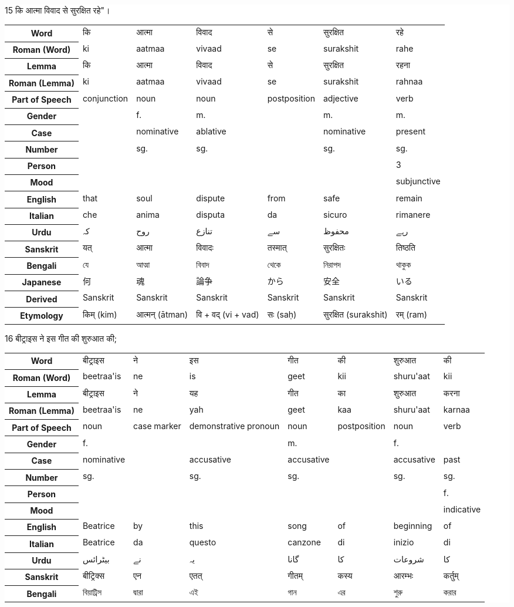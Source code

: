 15 कि आत्मा विवाद से सुरक्षित रहे"।

<table>
<tr><th>Word</th><td>कि</td><td>आत्मा</td><td>विवाद</td><td>से</td><td>सुरक्षित</td><td>रहे</td></tr>
<tr><th>Roman (Word)</th><td>ki</td><td>aatmaa</td><td>vivaad</td><td>se</td><td>surakshit</td><td>rahe</td></tr>
<tr><th>Lemma</th><td>कि</td><td>आत्मा</td><td>विवाद</td><td>से</td><td>सुरक्षित</td><td>रहना</td></tr>
<tr><th>Roman (Lemma)</th><td>ki</td><td>aatmaa</td><td>vivaad</td><td>se</td><td>surakshit</td><td>rahnaa</td></tr>
<tr><th>Part of Speech</th><td>conjunction</td><td>noun</td><td>noun</td><td>postposition</td><td>adjective</td><td>verb</td></tr>
<tr><th>Gender</th><td></td><td>f.</td><td>m.</td><td></td><td>m.</td><td>m.</td></tr>
<tr><th>Case</th><td></td><td>nominative</td><td>ablative</td><td></td><td>nominative</td><td>present</td></tr>
<tr><th>Number</th><td></td><td>sg.</td><td>sg.</td><td></td><td>sg.</td><td>sg.</td></tr>
<tr><th>Person</th><td></td><td></td><td></td><td></td><td></td><td>3</td></tr>
<tr><th>Mood</th><td></td><td></td><td></td><td></td><td></td><td>subjunctive</td></tr>
<tr><th>English</th><td>that</td><td>soul</td><td>dispute</td><td>from</td><td>safe</td><td>remain</td></tr>
<tr><th>Italian</th><td>che</td><td>anima</td><td>disputa</td><td>da</td><td>sicuro</td><td>rimanere</td></tr>
<tr><th>Urdu</th><td>کہ</td><td>روح</td><td>تنازع</td><td>سے</td><td>محفوظ</td><td>رہے</td></tr>
<tr><th>Sanskrit</th><td>यत्</td><td>आत्मा</td><td>विवादः</td><td>तस्मात्</td><td>सुरक्षितः</td><td>तिष्ठति</td></tr>
<tr><th>Bengali</th><td>যে</td><td>আত্মা</td><td>বিবাদ</td><td>থেকে</td><td>নিরাপদ</td><td>থাকুক</td></tr>
<tr><th>Japanese</th><td>何</td><td>魂</td><td>論争</td><td>から</td><td>安全</td><td>いる</td></tr>
<tr><th>Derived</th><td>Sanskrit</td><td>Sanskrit</td><td>Sanskrit</td><td>Sanskrit</td><td>Sanskrit</td><td>Sanskrit</td></tr>
<tr><th>Etymology</th><td>किम् (kim)</td><td>आत्मन् (ātman)</td><td>वि + वद् (vi + vad)</td><td>सः (saḥ)</td><td>सुरक्षित (surakshit)</td><td>रम् (ram)</td></tr>
</table>

16 बीट्राइस ने इस गीत की शुरुआत की;

<table>
<tr><th>Word</th><td>बीट्राइस</td><td>ने</td><td>इस</td><td>गीत</td><td>की</td><td>शुरुआत</td><td>की</td></tr>
<tr><th>Roman (Word)</th><td>beetraa'is</td><td>ne</td><td>is</td><td>geet</td><td>kii</td><td>shuru'aat</td><td>kii</td></tr>
<tr><th>Lemma</th><td>बीट्राइस</td><td>ने</td><td>यह</td><td>गीत</td><td>का</td><td>शुरुआत</td><td>करना</td></tr>
<tr><th>Roman (Lemma)</th><td>beetraa'is</td><td>ne</td><td>yah</td><td>geet</td><td>kaa</td><td>shuru'aat</td><td>karnaa</td></tr>
<tr><th>Part of Speech</th><td>noun</td><td>case marker</td><td>demonstrative pronoun</td><td>noun</td><td>postposition</td><td>noun</td><td>verb</td></tr>
<tr><th>Gender</th><td>f.</td><td></td><td></td><td>m.</td><td></td><td>f.</td><td></td></tr>
<tr><th>Case</th><td>nominative</td><td></td><td>accusative</td><td>accusative</td><td></td><td>accusative</td><td>past</td></tr>
<tr><th>Number</th><td>sg.</td><td></td><td>sg.</td><td>sg.</td><td></td><td>sg.</td><td>sg.</td></tr>
<tr><th>Person</th><td></td><td></td><td></td><td></td><td></td><td></td><td>f.</td></tr>
<tr><th>Mood</th><td></td><td></td><td></td><td></td><td></td><td></td><td>indicative</td></tr>
<tr><th>English</th><td>Beatrice</td><td>by</td><td>this</td><td>song</td><td>of</td><td>beginning</td><td>of</td></tr>
<tr><th>Italian</th><td>Beatrice</td><td>da</td><td>questo</td><td>canzone</td><td>di</td><td>inizio</td><td>di</td></tr>
<tr><th>Urdu</th><td>بیٹرائس</td><td>نے</td><td>یہ</td><td>گانا</td><td>کا</td><td>شروعات</td><td>کا</td></tr>
<tr><th>Sanskrit</th><td>बीट्रिक्स</td><td>एन</td><td>एतत्</td><td>गीतम्</td><td>कस्य</td><td>आरम्भः</td><td>कर्तुम्</td></tr>
<tr><th>Bengali</th><td>বিয়াট্রিস</td><td>দ্বারা</td><td>এই</td><td>গান</td><td>এর</td><td>শুরু</td><td>করার</td></tr>